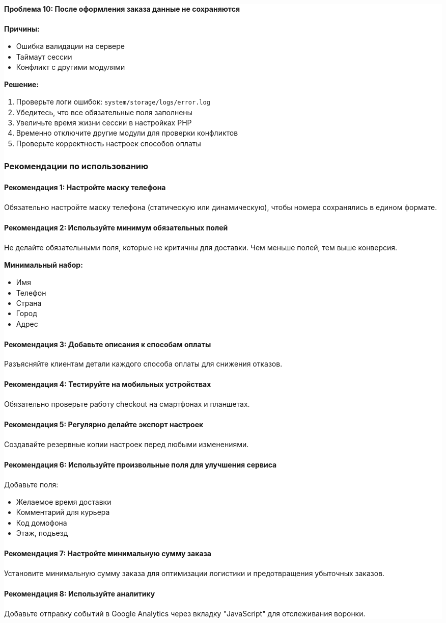 #### Проблема 10: После оформления заказа данные не сохраняются

**Причины:**
- Ошибка валидации на сервере
- Таймаут сессии
- Конфликт с другими модулями

**Решение:**
1. Проверьте логи ошибок: `system/storage/logs/error.log`
2. Убедитесь, что все обязательные поля заполнены
3. Увеличьте время жизни сессии в настройках PHP
4. Временно отключите другие модули для проверки конфликтов
5. Проверьте корректность настроек способов оплаты

### Рекомендации по использованию

#### Рекомендация 1: Настройте маску телефона
Обязательно настройте маску телефона (статическую или динамическую), чтобы номера сохранялись в едином формате.

#### Рекомендация 2: Используйте минимум обязательных полей
Не делайте обязательными поля, которые не критичны для доставки. Чем меньше полей, тем выше конверсия.

**Минимальный набор:**
- Имя
- Телефон
- Страна
- Город
- Адрес

#### Рекомендация 3: Добавьте описания к способам оплаты
Разъясняйте клиентам детали каждого способа оплаты для снижения отказов.

#### Рекомендация 4: Тестируйте на мобильных устройствах
Обязательно проверьте работу checkout на смартфонах и планшетах.

#### Рекомендация 5: Регулярно делайте экспорт настроек
Создавайте резервные копии настроек перед любыми изменениями.

#### Рекомендация 6: Используйте произвольные поля для улучшения сервиса
Добавьте поля:
- Желаемое время доставки
- Комментарий для курьера
- Код домофона
- Этаж, подъезд

#### Рекомендация 7: Настройте минимальную сумму заказа
Установите минимальную сумму заказа для оптимизации логистики и предотвращения убыточных заказов.

#### Рекомендация 8: Используйте аналитику
Добавьте отправку событий в Google Analytics через вкладку "JavaScript" для отслеживания воронки.
